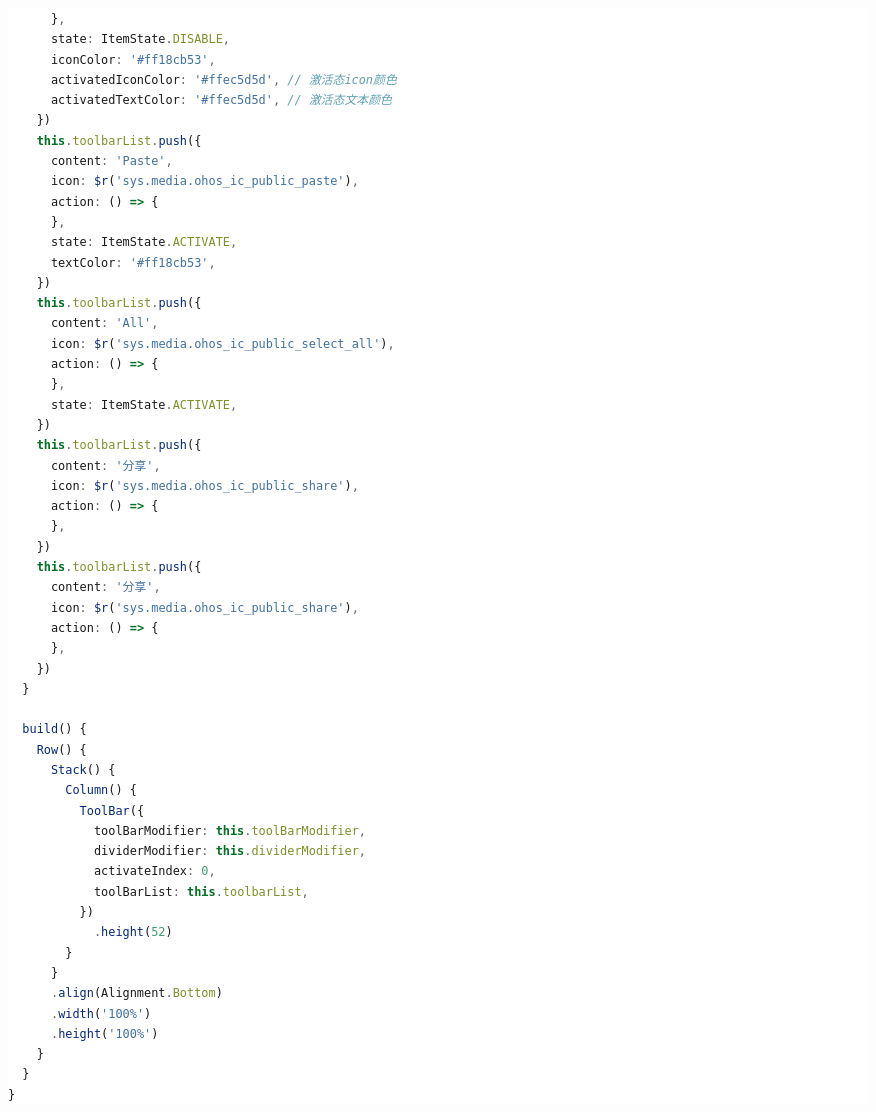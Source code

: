 ```ts
      },
      state: ItemState.DISABLE,
      iconColor: '#ff18cb53',
      activatedIconColor: '#ffec5d5d', // 激活态icon颜色
      activatedTextColor: '#ffec5d5d', // 激活态文本颜色
    })
    this.toolbarList.push({
      content: 'Paste',
      icon: $r('sys.media.ohos_ic_public_paste'),
      action: () => {
      },
      state: ItemState.ACTIVATE,
      textColor: '#ff18cb53',
    })
    this.toolbarList.push({
      content: 'All',
      icon: $r('sys.media.ohos_ic_public_select_all'),
      action: () => {
      },
      state: ItemState.ACTIVATE,
    })
    this.toolbarList.push({
      content: '分享',
      icon: $r('sys.media.ohos_ic_public_share'),
      action: () => {
      },
    })
    this.toolbarList.push({
      content: '分享',
      icon: $r('sys.media.ohos_ic_public_share'),
      action: () => {
      },
    })
  }

  build() {
    Row() {
      Stack() {
        Column() {
          ToolBar({
            toolBarModifier: this.toolBarModifier,
            dividerModifier: this.dividerModifier,
            activateIndex: 0,
            toolBarList: this.toolbarList,
          })
            .height(52)
        }
      }
      .align(Alignment.Bottom)
      .width('100%')
      .height('100%')
    }
  }
}
```
